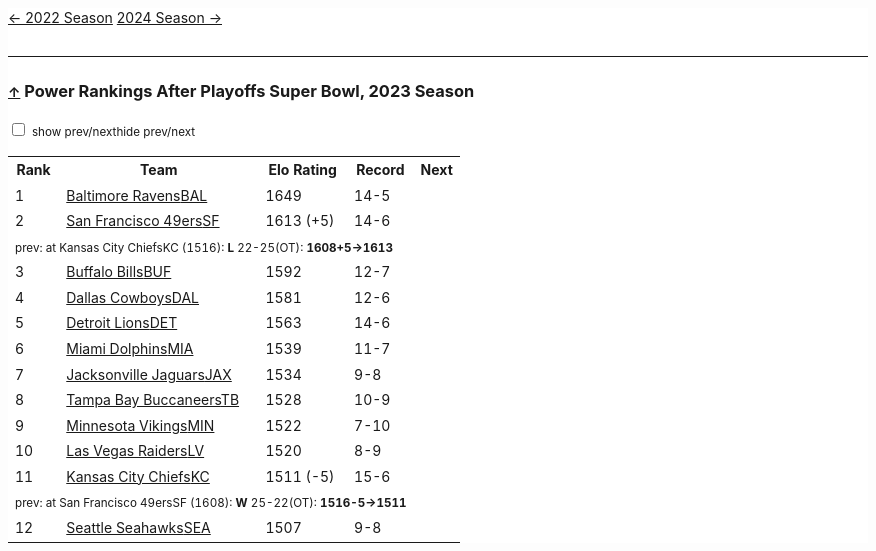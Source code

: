 
<div class="btns" style="margin:0 0 2rem 0">
        <a class="btn" href="./2022-only.html">← 2022 Season</a>
        <a class="btn" href="./2024-only.html">2024 Season →</a>
</div>

<hr/>

### <a name="after-Playoffs-Super-Bowl"></a><small><a class="top-arw" href="#top">↑</a></small> Power Rankings After Playoffs Super Bowl, 2023 Season

<div class="row-toggle-and-table">
        <input class="hide-superwide" type="checkbox"/>
        <a class="hide-superwide"><small>show prev/next</small></a><a class="hide-superwide"><small>hide prev/next</small></a>
        <table>
                <tr><th>Rank</th><th>Team</th><th>Elo Rating</th><th>Record</th><th class="only-superwide-cell">Next</th></tr>
<tr><td>1</td><td><a href="#Baltimore-Ravens-season-stats"><span class="ranking-name-full">Baltimore Ravens</span><span class="ranking-name-abv">BAL</span></a></td><td>1649</td><td>14-5</td><td class="only-superwide-cell"></td></tr>
<tr><td>2</td><td><a href="#San-Francisco-49ers-season-stats"><span class="ranking-name-full">San Francisco 49ers</span><span class="ranking-name-abv">SF</span></a></td><td>1613 <span class="slw">(+5)</span></td><td>14-6</td><td class="only-superwide-cell"><small></small></td></tr>
<tr class="collapsible">
        <td colspan="4"><small>prev: at <span class="ranking-name-full">Kansas City Chiefs</span><span class="ranking-name-abv">KC</span> (1516): <b>L</b> 22-25(OT): <b>1608+5→1613</b></small></td>
</tr>
<tr><td>3</td><td><a href="#Buffalo-Bills-season-stats"><span class="ranking-name-full">Buffalo Bills</span><span class="ranking-name-abv">BUF</span></a></td><td>1592</td><td>12-7</td><td class="only-superwide-cell"></td></tr>
<tr><td>4</td><td><a href="#Dallas-Cowboys-season-stats"><span class="ranking-name-full">Dallas Cowboys</span><span class="ranking-name-abv">DAL</span></a></td><td>1581</td><td>12-6</td><td class="only-superwide-cell"></td></tr>
<tr><td>5</td><td><a href="#Detroit-Lions-season-stats"><span class="ranking-name-full">Detroit Lions</span><span class="ranking-name-abv">DET</span></a></td><td>1563</td><td>14-6</td><td class="only-superwide-cell"></td></tr>
<tr><td>6</td><td><a href="#Miami-Dolphins-season-stats"><span class="ranking-name-full">Miami Dolphins</span><span class="ranking-name-abv">MIA</span></a></td><td>1539</td><td>11-7</td><td class="only-superwide-cell"></td></tr>
<tr><td>7</td><td><a href="#Jacksonville-Jaguars-season-stats"><span class="ranking-name-full">Jacksonville Jaguars</span><span class="ranking-name-abv">JAX</span></a></td><td>1534</td><td>9-8</td><td class="only-superwide-cell"></td></tr>
<tr><td>8</td><td><a href="#Tampa-Bay-Buccaneers-season-stats"><span class="ranking-name-full">Tampa Bay Buccaneers</span><span class="ranking-name-abv">TB</span></a></td><td>1528</td><td>10-9</td><td class="only-superwide-cell"></td></tr>
<tr><td>9</td><td><a href="#Minnesota-Vikings-season-stats"><span class="ranking-name-full">Minnesota Vikings</span><span class="ranking-name-abv">MIN</span></a></td><td>1522</td><td>7-10</td><td class="only-superwide-cell"></td></tr>
<tr><td>10</td><td><a href="#Las-Vegas-Raiders-season-stats"><span class="ranking-name-full">Las Vegas Raiders</span><span class="ranking-name-abv">LV</span></a></td><td>1520</td><td>8-9</td><td class="only-superwide-cell"></td></tr>
<tr><td>11</td><td><a href="#Kansas-City-Chiefs-season-stats"><span class="ranking-name-full">Kansas City Chiefs</span><span class="ranking-name-abv">KC</span></a></td><td>1511 <span class="slw">(-5)</span></td><td>15-6</td><td class="only-superwide-cell"><small></small></td></tr>
<tr class="collapsible">
        <td colspan="4"><small>prev: at <span class="ranking-name-full">San Francisco 49ers</span><span class="ranking-name-abv">SF</span> (1608): <b>W</b> 25-22(OT): <b>1516-5→1511</b></small></td>
</tr>
<tr><td>12</td><td><a href="#Seattle-Seahawks-season-stats"><span class="ranking-name-full">Seattle Seahawks</span><span class="ranking-name-abv">SEA</span></a></td><td>1507</td><td>9-8</td><td class="only-superwide-cell"></td></tr>